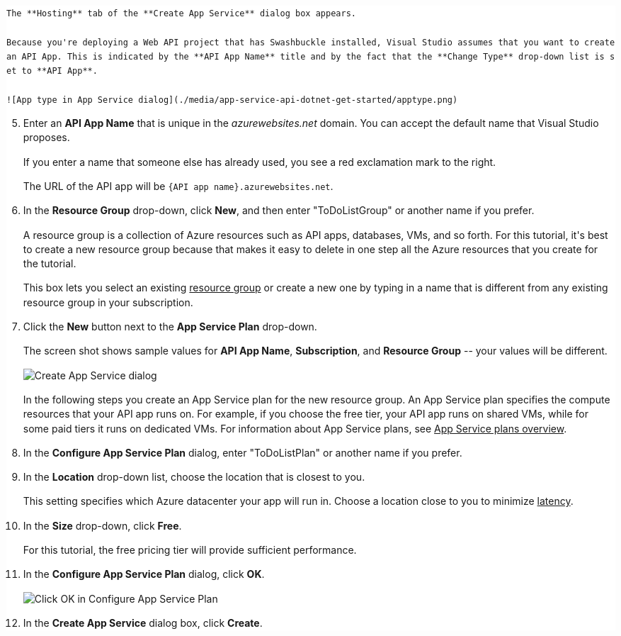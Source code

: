     The **Hosting** tab of the **Create App Service** dialog box appears.

    Because you're deploying a Web API project that has Swashbuckle installed, Visual Studio assumes that you want to create an API App. This is indicated by the **API App Name** title and by the fact that the **Change Type** drop-down list is set to **API App**.

    ![App type in App Service dialog](./media/app-service-api-dotnet-get-started/apptype.png)

5. Enter an **API App Name** that is unique in the *azurewebsites.net* domain. You can accept the default name that Visual Studio proposes.

    If you enter a name that someone else has already used, you see a red exclamation mark to the right.

    The URL of the API app will be `{API app name}.azurewebsites.net`.

6. In the **Resource Group** drop-down, click **New**, and then enter "ToDoListGroup" or another name if you prefer.

    A resource group is a collection of Azure resources such as API apps, databases, VMs, and so forth. For this tutorial, it's best to create a new resource group because that makes it easy to delete in one step all the Azure resources that you create for the tutorial.

    This box lets you select an existing [resource group](../azure-resource-manager/resource-group-overview.md) or create a new one by typing in a name that is different from any existing resource group in your subscription.

7. Click the **New** button next to the **App Service Plan** drop-down.

    The screen shot shows sample values for **API App Name**, **Subscription**, and **Resource Group** -- your values will be different.

    ![Create App Service dialog](./media/app-service-api-dotnet-get-started/createas.png)

    In the following steps you create an App Service plan for the new resource group. An App Service plan specifies the compute resources that your API app runs on. For example, if you choose the free tier, your API app runs on shared VMs, while for some paid tiers it runs on dedicated VMs. For information about App Service plans, see [App Service plans overview](../app-service/azure-web-sites-web-hosting-plans-in-depth-overview.md).

8. In the **Configure App Service Plan** dialog, enter "ToDoListPlan" or another name if you prefer.

9. In the **Location** drop-down list, choose the location that is closest to you.

    This setting specifies which Azure datacenter your app will run in. Choose a location close to you to minimize [latency](http://www.bing.com/search?q=web%20latency%20introduction&qs=n&form=QBRE&pq=web%20latency%20introduction&sc=1-24&sp=-1&sk=&cvid=eefff99dfc864d25a75a83740f1e0090).

10. In the **Size** drop-down, click **Free**.

    For this tutorial, the free pricing tier will provide sufficient performance.

11. In the **Configure App Service Plan** dialog, click **OK**.

    ![Click OK in Configure App Service Plan](./media/app-service-api-dotnet-get-started/configasp.png)

12. In the **Create App Service** dialog box, click **Create**.
